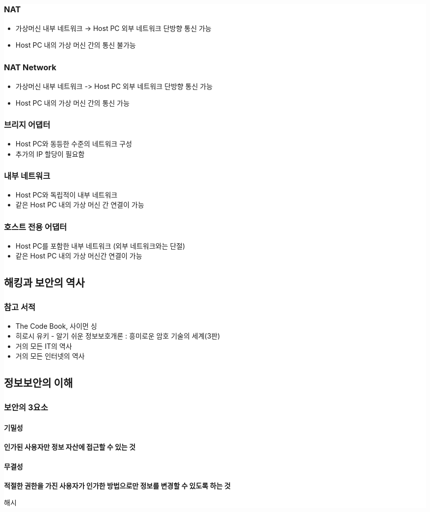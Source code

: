
### NAT

- 가상머신 내부 네트워크 → Host PC 외부 네트워크 단방향 통신 가능

- Host PC 내의 가상 머신 간의 통신 불가능

### NAT Network

- 가상머신 내부 네트워크 -> Host PC 외부 네트워크 단방향 통신 가능

- Host PC 내의 가상 머신 간의 통신 가능

### 브리지 어댑터

- Host PC와 동등한 수준의 네트워크 구성
- 추가의 IP 할당이 필요함

### 내부 네트워크

- Host PC와 독립적이 내부 네트워크
- 같은 Host PC 내의 가상 머신 간 연결이 가능

### 호스트 전용 어댑터

- Host PC를 포함한 내부 네트워크 (외부 네트워크와는 단절)
- 같은 Host PC 내의 가상 머신간 연결이 가능



## 해킹과 보안의 역사

### 참고 서적

- The Code Book, 사이먼 싱
- 히로시 유키 - 알기 쉬운 정보보호개론 : 흥미로운 암호 기술의 세계(3판)
- 거의 모든 IT의 역사
- 거의 모든 인터넷의 역사



## 정보보안의 이해

### 보안의 3요소

#### 기밀성

**인가된 사용자만 정보 자산에 접근할 수 있는 것**

#### 무결성

**적절한 권한을 가진 사용자가 인가한 방법으로만 정보를 변경할 수 있도록 하는 것**

해시
